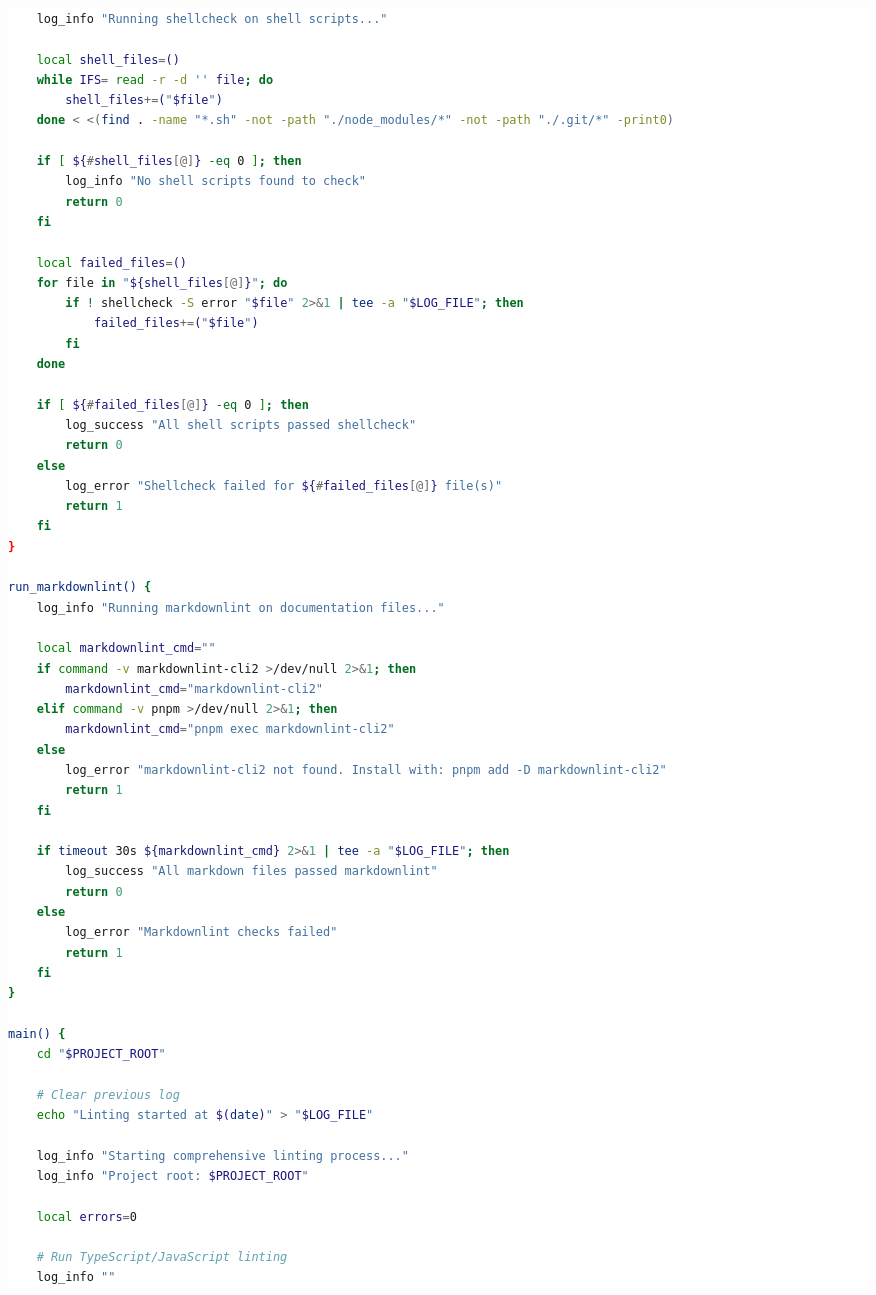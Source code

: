 ```bash
    log_info "Running shellcheck on shell scripts..."

    local shell_files=()
    while IFS= read -r -d '' file; do
        shell_files+=("$file")
    done < <(find . -name "*.sh" -not -path "./node_modules/*" -not -path "./.git/*" -print0)

    if [ ${#shell_files[@]} -eq 0 ]; then
        log_info "No shell scripts found to check"
        return 0
    fi

    local failed_files=()
    for file in "${shell_files[@]}"; do
        if ! shellcheck -S error "$file" 2>&1 | tee -a "$LOG_FILE"; then
            failed_files+=("$file")
        fi
    done

    if [ ${#failed_files[@]} -eq 0 ]; then
        log_success "All shell scripts passed shellcheck"
        return 0
    else
        log_error "Shellcheck failed for ${#failed_files[@]} file(s)"
        return 1
    fi
}

run_markdownlint() {
    log_info "Running markdownlint on documentation files..."

    local markdownlint_cmd=""
    if command -v markdownlint-cli2 >/dev/null 2>&1; then
        markdownlint_cmd="markdownlint-cli2"
    elif command -v pnpm >/dev/null 2>&1; then
        markdownlint_cmd="pnpm exec markdownlint-cli2"
    else
        log_error "markdownlint-cli2 not found. Install with: pnpm add -D markdownlint-cli2"
        return 1
    fi

    if timeout 30s ${markdownlint_cmd} 2>&1 | tee -a "$LOG_FILE"; then
        log_success "All markdown files passed markdownlint"
        return 0
    else
        log_error "Markdownlint checks failed"
        return 1
    fi
}

main() {
    cd "$PROJECT_ROOT"

    # Clear previous log
    echo "Linting started at $(date)" > "$LOG_FILE"

    log_info "Starting comprehensive linting process..."
    log_info "Project root: $PROJECT_ROOT"

    local errors=0

    # Run TypeScript/JavaScript linting
    log_info ""
```